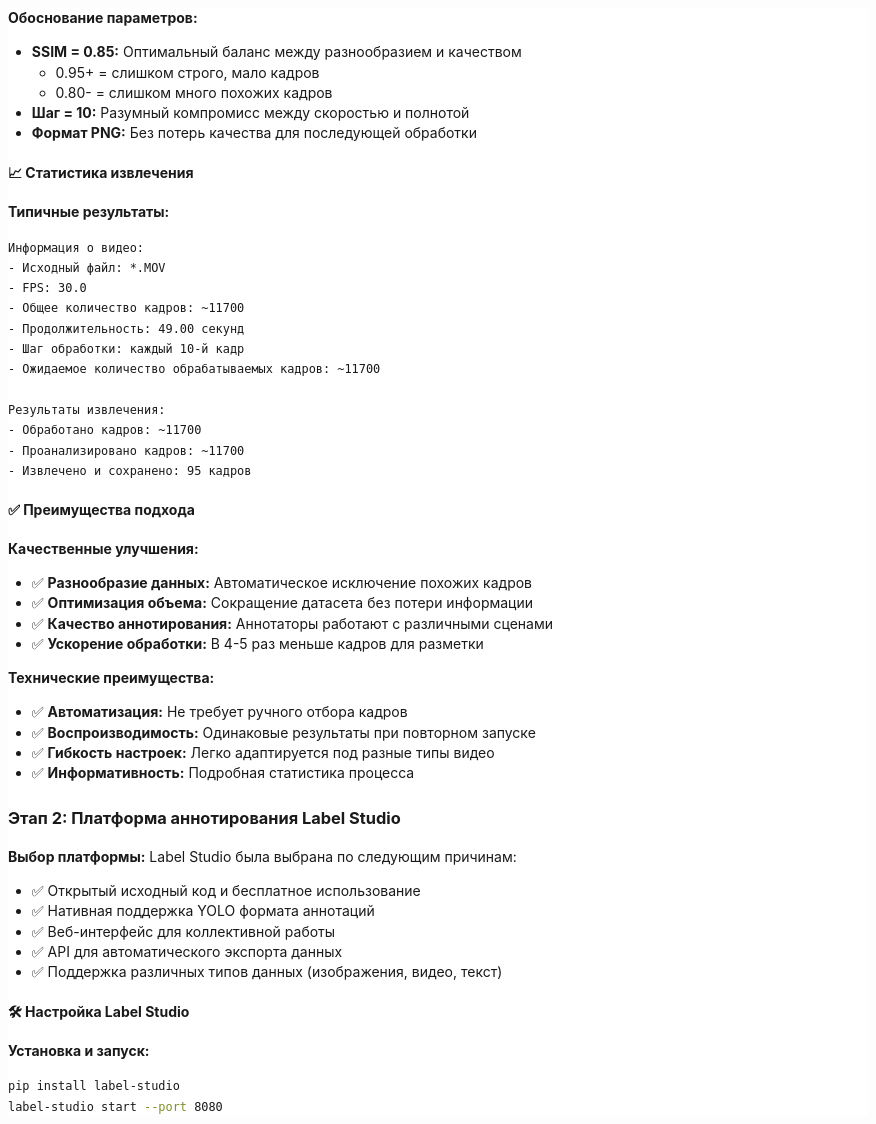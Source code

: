**Обоснование параметров:**
- **SSIM = 0.85:** Оптимальный баланс между разнообразием и качеством
  - 0.95+ = слишком строго, мало кадров
  - 0.80- = слишком много похожих кадров
- **Шаг = 10:** Разумный компромисс между скоростью и полнотой
- **Формат PNG:** Без потерь качества для последующей обработки

#### 📈 Статистика извлечения

**Типичные результаты:**
```
Информация о видео:
- Исходный файл: *.MOV
- FPS: 30.0
- Общее количество кадров: ~11700
- Продолжительность: 49.00 секунд
- Шаг обработки: каждый 10-й кадр
- Ожидаемое количество обрабатываемых кадров: ~11700

Результаты извлечения:
- Обработано кадров: ~11700
- Проанализировано кадров: ~11700
- Извлечено и сохранено: 95 кадров
```

#### ✅ Преимущества подхода

**Качественные улучшения:**
- ✅ **Разнообразие данных:** Автоматическое исключение похожих кадров
- ✅ **Оптимизация объема:** Сокращение датасета без потери информации
- ✅ **Качество аннотирования:** Аннотаторы работают с различными сценами
- ✅ **Ускорение обработки:** В 4-5 раз меньше кадров для разметки

**Технические преимущества:**
- ✅ **Автоматизация:** Не требует ручного отбора кадров
- ✅ **Воспроизводимость:** Одинаковые результаты при повторном запуске
- ✅ **Гибкость настроек:** Легко адаптируется под разные типы видео
- ✅ **Информативность:** Подробная статистика процесса

### Этап 2: Платформа аннотирования Label Studio

**Выбор платформы:** Label Studio была выбрана по следующим причинам:
- ✅ Открытый исходный код и бесплатное использование
- ✅ Нативная поддержка YOLO формата аннотаций
- ✅ Веб-интерфейс для коллективной работы
- ✅ API для автоматического экспорта данных
- ✅ Поддержка различных типов данных (изображения, видео, текст)

#### 🛠️ Настройка Label Studio

**Установка и запуск:**
```bash
pip install label-studio
label-studio start --port 8080
```
